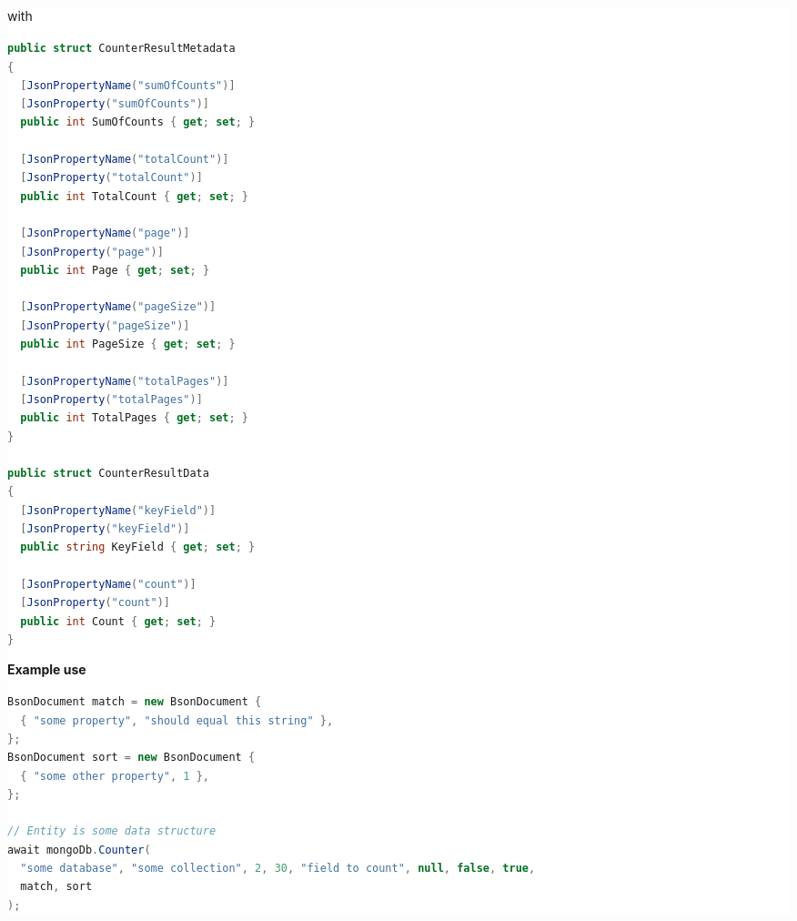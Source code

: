 with
```c#
public struct CounterResultMetadata
{
  [JsonPropertyName("sumOfCounts")]
  [JsonProperty("sumOfCounts")]
  public int SumOfCounts { get; set; }

  [JsonPropertyName("totalCount")]
  [JsonProperty("totalCount")]
  public int TotalCount { get; set; }

  [JsonPropertyName("page")]
  [JsonProperty("page")]
  public int Page { get; set; }

  [JsonPropertyName("pageSize")]
  [JsonProperty("pageSize")]
  public int PageSize { get; set; }

  [JsonPropertyName("totalPages")]
  [JsonProperty("totalPages")]
  public int TotalPages { get; set; }
}

public struct CounterResultData
{
  [JsonPropertyName("keyField")]
  [JsonProperty("keyField")]
  public string KeyField { get; set; }

  [JsonPropertyName("count")]
  [JsonProperty("count")]
  public int Count { get; set; }
}
```

**Example use**
```c#
BsonDocument match = new BsonDocument {
  { "some property", "should equal this string" },
};
BsonDocument sort = new BsonDocument {
  { "some other property", 1 },
};

// Entity is some data structure
await mongoDb.Counter(
  "some database", "some collection", 2, 30, "field to count", null, false, true,
  match, sort
);
```

